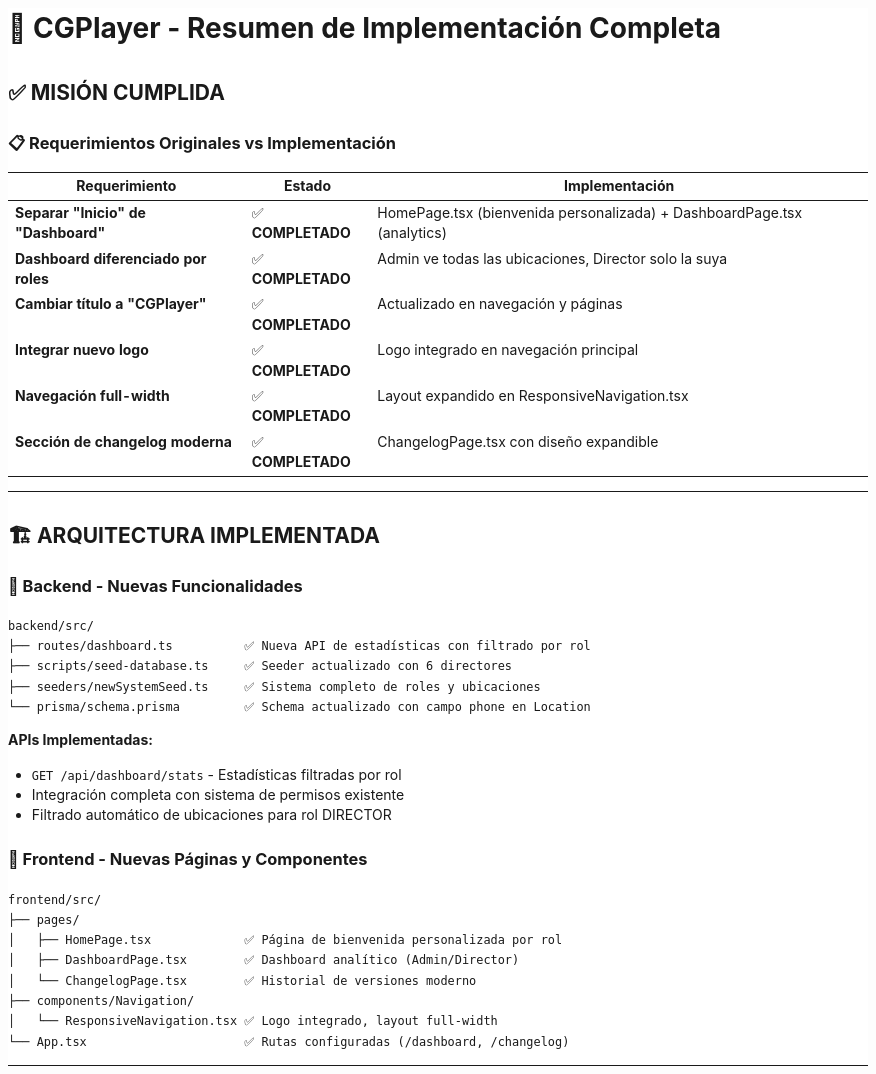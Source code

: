 # 🎵 CGPlayer - Resumen de Implementación Completa

## ✅ MISIÓN CUMPLIDA

### 📋 Requerimientos Originales vs Implementación

| Requerimiento | Estado | Implementación |
|---------------|--------|----------------|
| **Separar "Inicio" de "Dashboard"** | ✅ **COMPLETADO** | HomePage.tsx (bienvenida personalizada) + DashboardPage.tsx (analytics) |
| **Dashboard diferenciado por roles** | ✅ **COMPLETADO** | Admin ve todas las ubicaciones, Director solo la suya |
| **Cambiar título a "CGPlayer"** | ✅ **COMPLETADO** | Actualizado en navegación y páginas |
| **Integrar nuevo logo** | ✅ **COMPLETADO** | Logo integrado en navegación principal |
| **Navegación full-width** | ✅ **COMPLETADO** | Layout expandido en ResponsiveNavigation.tsx |
| **Sección de changelog moderna** | ✅ **COMPLETADO** | ChangelogPage.tsx con diseño expandible |

---

## 🏗️ ARQUITECTURA IMPLEMENTADA

### 📁 Backend - Nuevas Funcionalidades
```
backend/src/
├── routes/dashboard.ts          ✅ Nueva API de estadísticas con filtrado por rol
├── scripts/seed-database.ts     ✅ Seeder actualizado con 6 directores
├── seeders/newSystemSeed.ts     ✅ Sistema completo de roles y ubicaciones
└── prisma/schema.prisma         ✅ Schema actualizado con campo phone en Location
```

**APIs Implementadas:**
- `GET /api/dashboard/stats` - Estadísticas filtradas por rol
- Integración completa con sistema de permisos existente
- Filtrado automático de ubicaciones para rol DIRECTOR

### 🎨 Frontend - Nuevas Páginas y Componentes

```
frontend/src/
├── pages/
│   ├── HomePage.tsx             ✅ Página de bienvenida personalizada por rol
│   ├── DashboardPage.tsx        ✅ Dashboard analítico (Admin/Director)
│   └── ChangelogPage.tsx        ✅ Historial de versiones moderno
├── components/Navigation/
│   └── ResponsiveNavigation.tsx ✅ Logo integrado, layout full-width
└── App.tsx                      ✅ Rutas configuradas (/dashboard, /changelog)
```

---